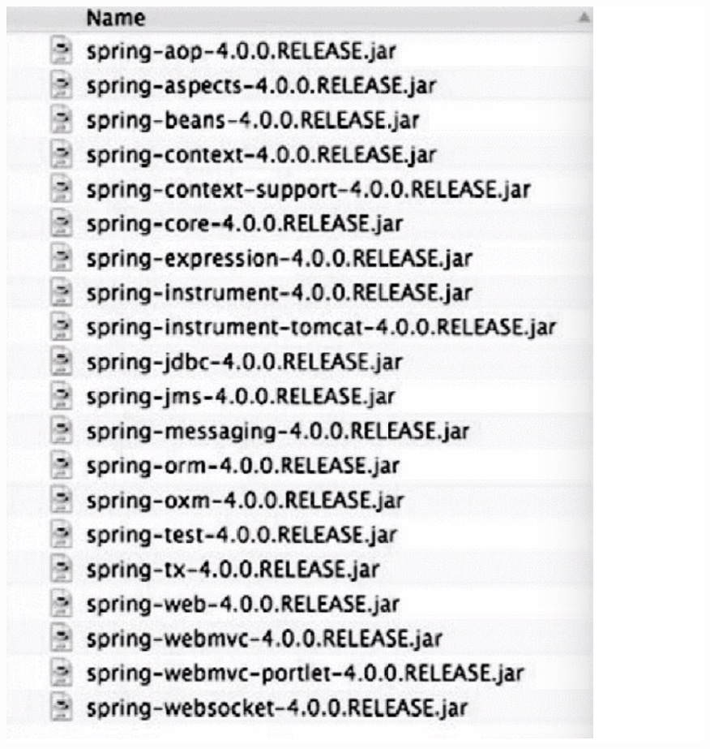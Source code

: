 ![img](%E7%AC%AC%E4%B8%80%E7%AB%A0%EF%BC%9ASpring%E4%B9%8B%E6%97%85.resource/286343-20190720205822427-567801302.png)
